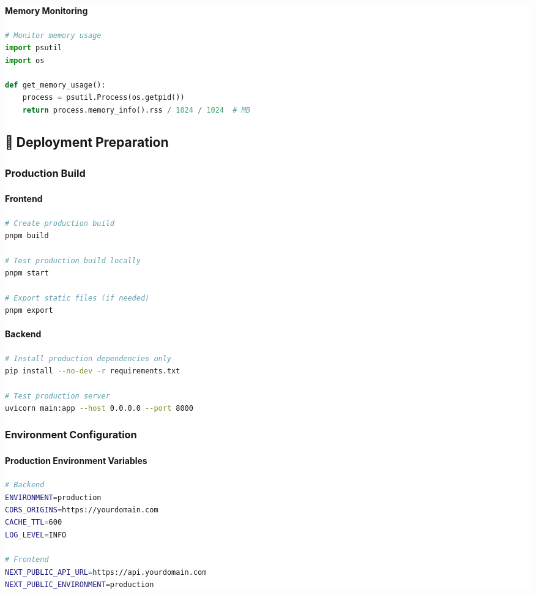 #### Memory Monitoring

```python
# Monitor memory usage
import psutil
import os

def get_memory_usage():
    process = psutil.Process(os.getpid())
    return process.memory_info().rss / 1024 / 1024  # MB
```

## 🚀 Deployment Preparation

### Production Build

#### Frontend

```bash
# Create production build
pnpm build

# Test production build locally
pnpm start

# Export static files (if needed)
pnpm export
```

#### Backend

```bash
# Install production dependencies only
pip install --no-dev -r requirements.txt

# Test production server
uvicorn main:app --host 0.0.0.0 --port 8000
```

### Environment Configuration

#### Production Environment Variables

```bash
# Backend
ENVIRONMENT=production
CORS_ORIGINS=https://yourdomain.com
CACHE_TTL=600
LOG_LEVEL=INFO

# Frontend
NEXT_PUBLIC_API_URL=https://api.yourdomain.com
NEXT_PUBLIC_ENVIRONMENT=production
```
